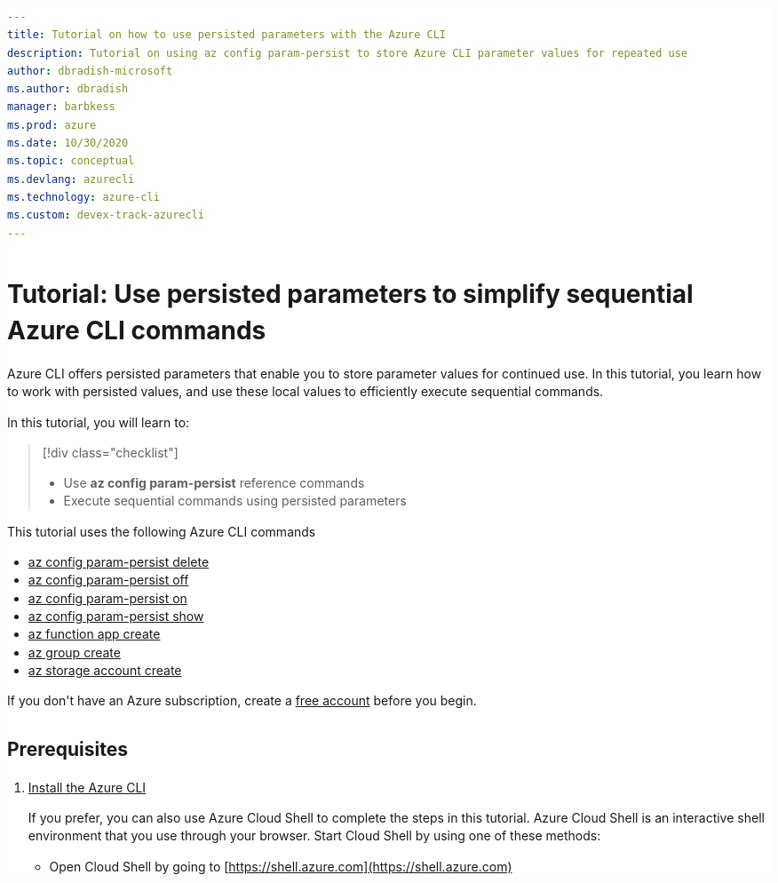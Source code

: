 ```yaml
---
title: Tutorial on how to use persisted parameters with the Azure CLI
description: Tutorial on using az config param-persist to store Azure CLI parameter values for repeated use
author: dbradish-microsoft
ms.author: dbradish
manager: barbkess
ms.prod: azure
ms.date: 10/30/2020
ms.topic: conceptual
ms.devlang: azurecli
ms.technology: azure-cli
ms.custom: devex-track-azurecli
---
```


# Tutorial: Use persisted parameters to simplify sequential Azure CLI commands

Azure CLI offers persisted parameters that enable you to store parameter values for continued use.  In this tutorial, you learn how to work with persisted values, and use these local values to efficiently execute sequential commands.

In this tutorial, you will learn to:

> [!div class="checklist"]
> * Use **az config param-persist** reference commands
> * Execute sequential commands using persisted parameters

This tutorial uses the following Azure CLI commands

- [az config param-persist delete](/cli/azure/config/param-persist#az_config_param_persist_delete)
- [az config param-persist off](/cli/azure/config/param-persist#az_config_param_persist_off)
- [az config param-persist on](/cli/azure/config/param-persist#az_config_param_persist_on)
- [az config param-persist show](/cli/azure/config/param-persist#az_config_param_persist_show)
- [az function app create](/cli/azure/functionapp#az_functionapp_create)
- [az group create](/cli/azure/group#az_group_create)
- [az storage account create](/cli/azure/storage/account#az_storage_account_create)


If you don't have an Azure subscription, create a [free account](https://azure.microsoft.com/free/?WT.mc_id=A261C142F) before you begin.

## Prerequisites

1. [Install the Azure CLI](install-azure-cli.md)

   If you prefer, you can also use Azure Cloud Shell to complete the steps in this tutorial.  Azure Cloud Shell is an interactive shell environment that you use through your browser.  Start Cloud Shell by using one of these methods:

   - Open Cloud Shell by going to [https://shell.azure.com](https://shell.azure.com)
